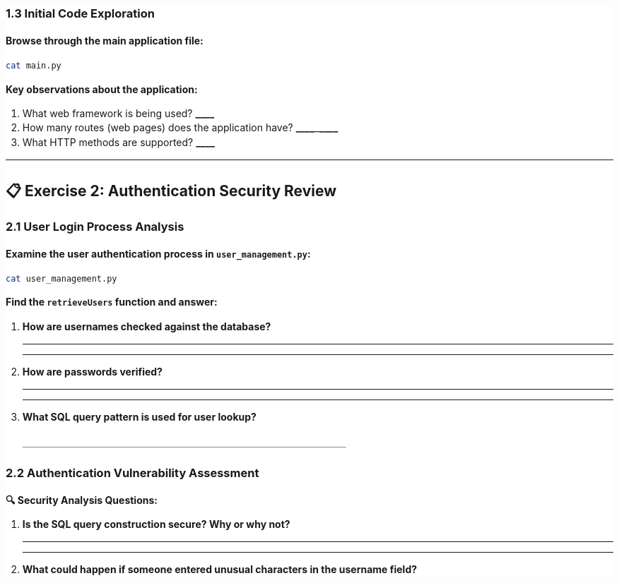 ### 1.3 Initial Code Exploration

**Browse through the main application file:**

```bash
cat main.py
```

**Key observations about the application:**

1. What web framework is being used? **\_\_\_\_**
2. How many routes (web pages) does the application have?
   **\_\_\_\_**\_**\_\_\_\_**
3. What HTTP methods are supported? **\_\_\_\_**

---

## 📋 Exercise 2: Authentication Security Review

### 2.1 User Login Process Analysis

**Examine the user authentication process in `user_management.py`:**

```bash
cat user_management.py
```

**Find the `retrieveUsers` function and answer:**

1. **How are usernames checked against the database?**

   ***

   ***

2. **How are passwords verified?**

   ***

   ***

3. **What SQL query pattern is used for user lookup?**
   ```sql
   ________________________________________________________________
   ```

### 2.2 Authentication Vulnerability Assessment

**🔍 Security Analysis Questions:**

1. **Is the SQL query construction secure? Why or why not?**

   ***

   ***

2. **What could happen if someone entered unusual characters in the username
   field?**
